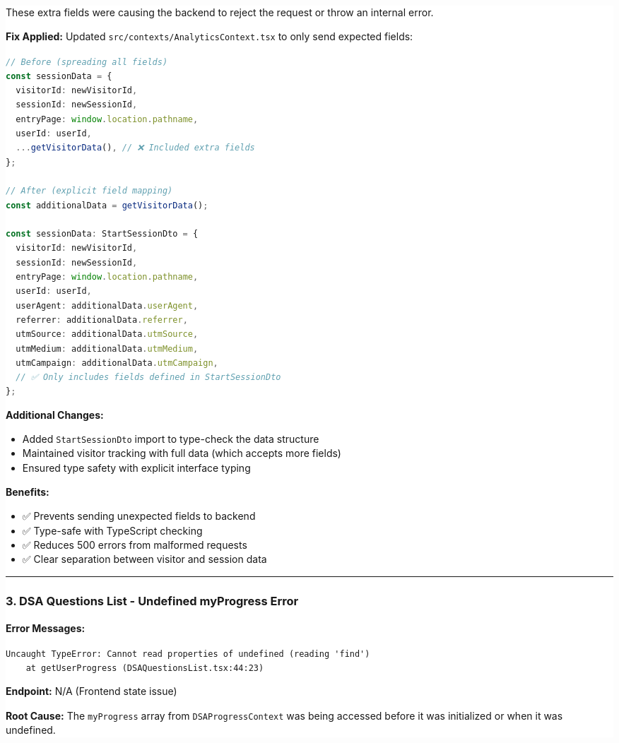 These extra fields were causing the backend to reject the request or throw an internal error.

**Fix Applied:**
Updated `src/contexts/AnalyticsContext.tsx` to only send expected fields:

```typescript
// Before (spreading all fields)
const sessionData = {
  visitorId: newVisitorId,
  sessionId: newSessionId,
  entryPage: window.location.pathname,
  userId: userId,
  ...getVisitorData(), // ❌ Included extra fields
};

// After (explicit field mapping)
const additionalData = getVisitorData();

const sessionData: StartSessionDto = {
  visitorId: newVisitorId,
  sessionId: newSessionId,
  entryPage: window.location.pathname,
  userId: userId,
  userAgent: additionalData.userAgent,
  referrer: additionalData.referrer,
  utmSource: additionalData.utmSource,
  utmMedium: additionalData.utmMedium,
  utmCampaign: additionalData.utmCampaign,
  // ✅ Only includes fields defined in StartSessionDto
};
```

**Additional Changes:**
- Added `StartSessionDto` import to type-check the data structure
- Maintained visitor tracking with full data (which accepts more fields)
- Ensured type safety with explicit interface typing

**Benefits:**
- ✅ Prevents sending unexpected fields to backend
- ✅ Type-safe with TypeScript checking
- ✅ Reduces 500 errors from malformed requests
- ✅ Clear separation between visitor and session data

---

### 3. DSA Questions List - Undefined myProgress Error
**Error Messages:**
```
Uncaught TypeError: Cannot read properties of undefined (reading 'find')
    at getUserProgress (DSAQuestionsList.tsx:44:23)
```

**Endpoint:** N/A (Frontend state issue)

**Root Cause:**
The `myProgress` array from `DSAProgressContext` was being accessed before it was initialized or when it was undefined.
